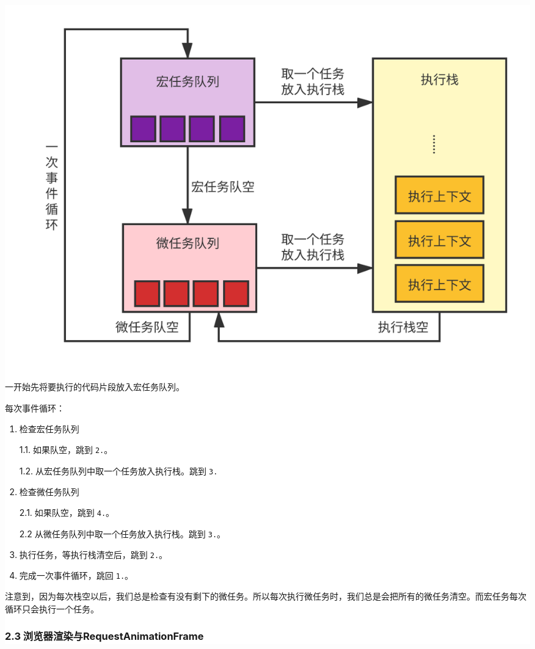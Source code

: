 ![detailed_event_loop](.././images/detailed_event_loop.svg)

一开始先将要执行的代码片段放入宏任务队列。

每次事件循环：

1. 检查宏任务队列

   1.1. 如果队空，跳到 `2.`。

   1.2. 从宏任务队列中取一个任务放入执行栈。跳到 `3.`

2. 检查微任务队列

   2.1. 如果队空，跳到 `4.`。

   2.2 从微任务队列中取一个任务放入执行栈。跳到 `3.`。

3. 执行任务，等执行栈清空后，跳到 `2.`。

4. 完成一次事件循环，跳回 `1.`。

注意到，因为每次栈空以后，我们总是检查有没有剩下的微任务。所以每次执行微任务时，我们总是会把所有的微任务清空。而宏任务每次循环只会执行一个任务。

### 2.3 浏览器渲染与RequestAnimationFrame
